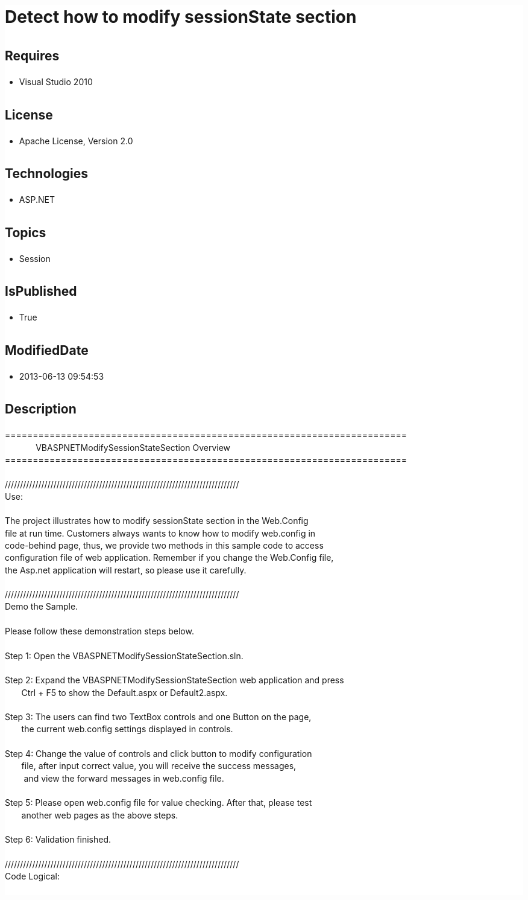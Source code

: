 # Detect how to modify sessionState section
## Requires
* Visual Studio 2010
## License
* Apache License, Version 2.0
## Technologies
* ASP.NET
## Topics
* Session
## IsPublished
* True
## ModifiedDate
* 2013-06-13 09:54:53
## Description
========================================================================<br>
&nbsp; &nbsp; &nbsp; &nbsp; &nbsp; &nbsp; &nbsp;VBASPNETModifySessionStateSection Overview<br>
========================================================================<br>
<br>
/////////////////////////////////////////////////////////////////////////////<br>
Use:<br>
<br>
The project illustrates how to modify sessionState section in the Web.Config<br>
file at run time. Customers always wants to know how to modify web.config in<br>
code-behind page, thus, we provide two methods in this sample code to access<br>
configuration file of web application. Remember if you change the Web.Config file,<br>
the Asp.net application will restart, so please use it carefully.<br>
<br>
/////////////////////////////////////////////////////////////////////////////<br>
Demo the Sample. <br>
<br>
Please follow these demonstration steps below.<br>
<br>
Step 1: Open the VBASPNETModifySessionStateSection.sln.<br>
<br>
Step 2: Expand the VBASPNETModifySessionStateSection web application and press <br>
&nbsp; &nbsp; &nbsp; &nbsp;Ctrl &#43; F5 to show the Default.aspx or Default2.aspx.<br>
<br>
Step 3: The users can find two TextBox controls and one Button on the page, <br>
&nbsp; &nbsp; &nbsp; &nbsp;the current web.config settings displayed in controls.<br>
<br>
Step 4: Change the value of controls and click button to modify configuration <br>
&nbsp; &nbsp; &nbsp; &nbsp;file, after input correct value, you will receive the success messages,<br>
&nbsp;&nbsp;&nbsp;&nbsp;&nbsp;&nbsp;&nbsp;&nbsp;and view the forward messages in web.config file.<br>
<br>
Step 5: Please open web.config file for value checking. After that, please test<br>
&nbsp; &nbsp; &nbsp; &nbsp;another web pages as the above steps.<br>
<br>
Step 6: Validation finished.<br>
<br>
/////////////////////////////////////////////////////////////////////////////<br>
Code Logical:<br>
<br>